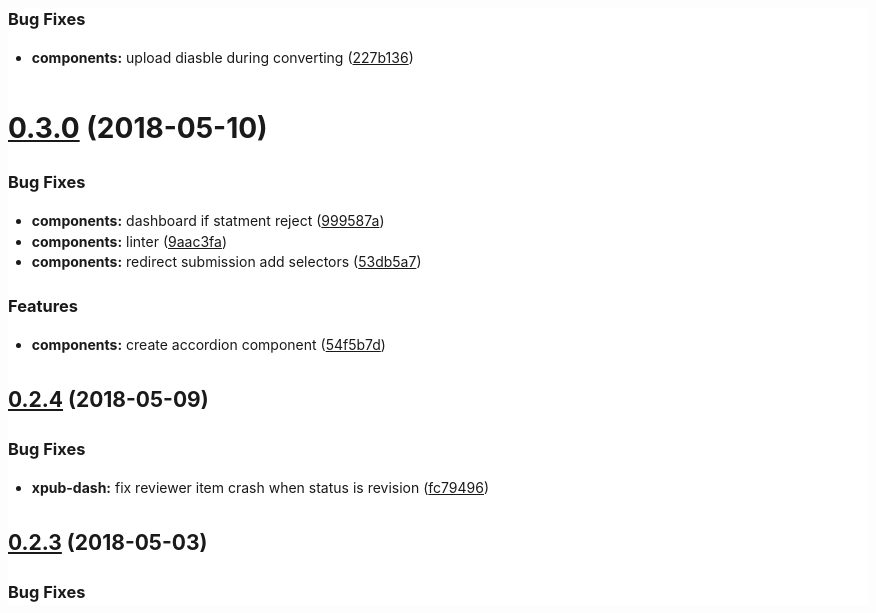 
### Bug Fixes

* **components:** upload diasble during converting ([227b136](https://gitlab.coko.foundation/pubsweet/pubsweet/commit/227b136))




<a name="0.3.0"></a>
# [0.3.0](https://gitlab.coko.foundation/pubsweet/pubsweet/compare/pubsweet-component-xpub-dashboard@0.2.4...pubsweet-component-xpub-dashboard@0.3.0) (2018-05-10)


### Bug Fixes

* **components:** dashboard if statment reject ([999587a](https://gitlab.coko.foundation/pubsweet/pubsweet/commit/999587a))
* **components:** linter ([9aac3fa](https://gitlab.coko.foundation/pubsweet/pubsweet/commit/9aac3fa))
* **components:** redirect submission add selectors ([53db5a7](https://gitlab.coko.foundation/pubsweet/pubsweet/commit/53db5a7))


### Features

* **components:** create accordion component ([54f5b7d](https://gitlab.coko.foundation/pubsweet/pubsweet/commit/54f5b7d))




<a name="0.2.4"></a>
## [0.2.4](https://gitlab.coko.foundation/pubsweet/pubsweet/compare/pubsweet-component-xpub-dashboard@0.2.3...pubsweet-component-xpub-dashboard@0.2.4) (2018-05-09)


### Bug Fixes

* **xpub-dash:** fix reviewer item crash when status is revision ([fc79496](https://gitlab.coko.foundation/pubsweet/pubsweet/commit/fc79496))




<a name="0.2.3"></a>
## [0.2.3](https://gitlab.coko.foundation/pubsweet/pubsweet/compare/pubsweet-component-xpub-dashboard@0.2.2...pubsweet-component-xpub-dashboard@0.2.3) (2018-05-03)


### Bug Fixes
